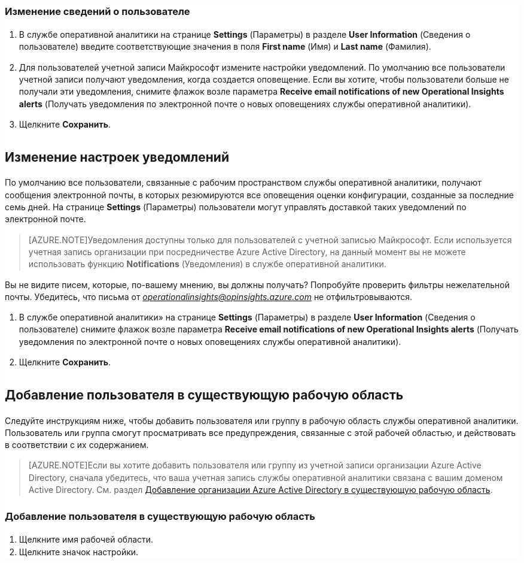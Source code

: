 ### Изменение сведений о пользователе
1. В службе оперативной аналитики на странице **Settings** (Параметры) в разделе **User Information** (Сведения о пользователе) введите соответствующие значения в поля **First name** (Имя) и **Last name** (Фамилия).

2. Для пользователей учетной записи Майкрософт измените настройки уведомлений. По умолчанию все пользователи учетной записи получают уведомления, когда создается оповещение. Если вы хотите, чтобы пользователи больше не получали эти уведомления, снимите флажок возле параметра **Receive email notifications of new Operational Insights alerts** (Получать уведомления по электронной почте о новых оповещениях службы оперативной аналитики).

3. Щелкните **Сохранить**.

## Изменение настроек уведомлений

По умолчанию все пользователи, связанные с рабочим пространством службы оперативной аналитики, получают сообщения электронной почты, в которых резюмируются все оповещения оценки конфигурации, созданные за последние семь дней. На странице **Settings** (Параметры) пользователи могут управлять доставкой таких уведомлений по электронной почте.

>[AZURE.NOTE]Уведомления доступны только для пользователей с учетной записью Майкрософт. Если используется учетная запись организации при посредничестве Azure Active Directory, на данный момент вы не можете использовать функцию **Notifications** (Уведомления) в службе оперативной аналитики.

Вы не видите писем, которые, по-вашему мнению, вы должны получать? Попробуйте проверить фильтры нежелательной почты. Убедитесь, что письма от *operationalinsights@opinsights.azure.com* не отфильтровываются.

1. В службе оперативной аналитики» на странице **Settings** (Параметры) в разделе **User Information** (Сведения о пользователе) снимите флажок возле параметра **Receive email notifications of new Operational Insights alerts** (Получать уведомления по электронной почте о новых оповещениях службы оперативной аналитики).

2. Щелкните **Сохранить**.

## <a id="addusertoexistingworkspace"></a>Добавление пользователя в существующую рабочую область


Следуйте инструкциям ниже, чтобы добавить пользователя или группу в рабочую область службы оперативной аналитики. Пользователь или группа смогут просматривать все предупреждения, связанные с этой рабочей областью, и действовать в соответствии с их содержанием.

>[AZURE.NOTE]Если вы хотите добавить пользователя или группу из учетной записи организации Azure Active Directory, сначала убедитесь, что ваша учетная запись службы оперативной аналитики связана с вашим доменом Active Directory. См. раздел [Добавление организации Azure Active Directory в существующую рабочую область](#).

### Добавление пользователя в существующую рабочую область
1. Щелкните имя рабочей области.
2. Щелкните значок настройки.